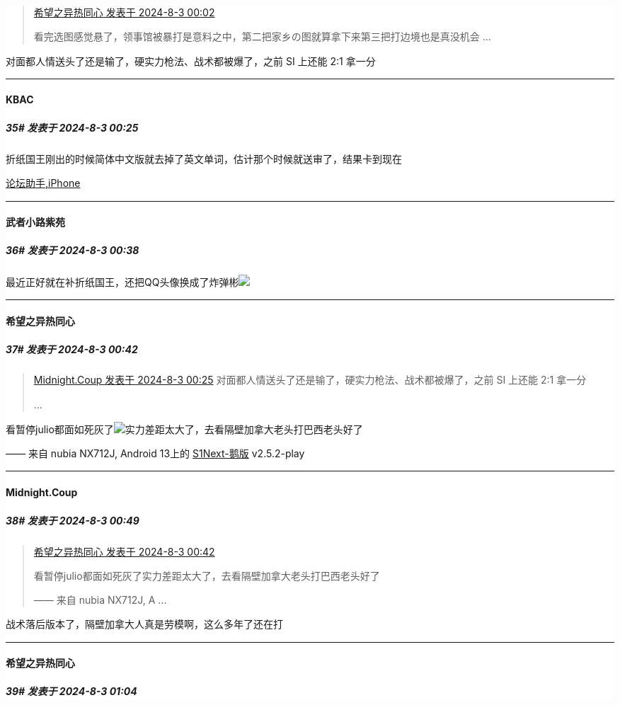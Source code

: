 <blockquote><a href="httphttps://bbs.saraba1st.com/2b/forum.php?mod=redirect&amp;goto=findpost&amp;pid=65780438&amp;ptid=2193706" target="_blank">希望之异热同心 发表于 2024-8-3 00:02</a>

看完选图感觉悬了，领事馆被暴打是意料之中，第二把家乡の图就算拿下来第三把打边境也是真没机会 ...</blockquote>
对面都人情送头了还是输了，硬实力枪法、战术都被爆了，之前 SI 上还能 2:1 拿一分

*****

####  KBAC  
##### 35#       发表于 2024-8-3 00:25

折纸国王刚出的时候简体中文版就去掉了英文单词，估计那个时候就送审了，结果卡到现在

[论坛助手,iPhone](https://bbs.saraba1st.com/2b/forum.php?mod=viewthread&amp;tid=2029836)

*****

####  武者小路紫苑  
##### 36#       发表于 2024-8-3 00:38

最近正好就在补折纸国王，还把QQ头像换成了炸弹彬<img src="https://static.saraba1st.com/image/smiley/face2017/186.png" referrerpolicy="no-referrer">

*****

####  希望之异热同心  
##### 37#       发表于 2024-8-3 00:42

<blockquote><a href="httphttps://bbs.saraba1st.com/2b/forum.php?mod=redirect&amp;goto=findpost&amp;pid=65780582&amp;ptid=2193706" target="_blank">Midnight.Coup 发表于 2024-8-3 00:25</a>
对面都人情送头了还是输了，硬实力枪法、战术都被爆了，之前 SI 上还能 2:1 拿一分

 ...</blockquote>
看暂停julio都面如死灰了<img src="https://static.saraba1st.com/image/smiley/face2017/068.png" referrerpolicy="no-referrer">实力差距太大了，去看隔壁加拿大老头打巴西老头好了

—— 来自 nubia NX712J, Android 13上的 [S1Next-鹅版](https://github.com/ykrank/S1-Next/releases) v2.5.2-play

*****

####  Midnight.Coup  
##### 38#       发表于 2024-8-3 00:49

<blockquote><a href="httphttps://bbs.saraba1st.com/2b/forum.php?mod=redirect&amp;goto=findpost&amp;pid=65780671&amp;ptid=2193706" target="_blank">希望之异热同心 发表于 2024-8-3 00:42</a>

看暂停julio都面如死灰了实力差距太大了，去看隔壁加拿大老头打巴西老头好了

—— 来自 nubia NX712J, A ...</blockquote>
战术落后版本了，隔壁加拿大人真是劳模啊，这么多年了还在打

*****

####  希望之异热同心  
##### 39#       发表于 2024-8-3 01:04
